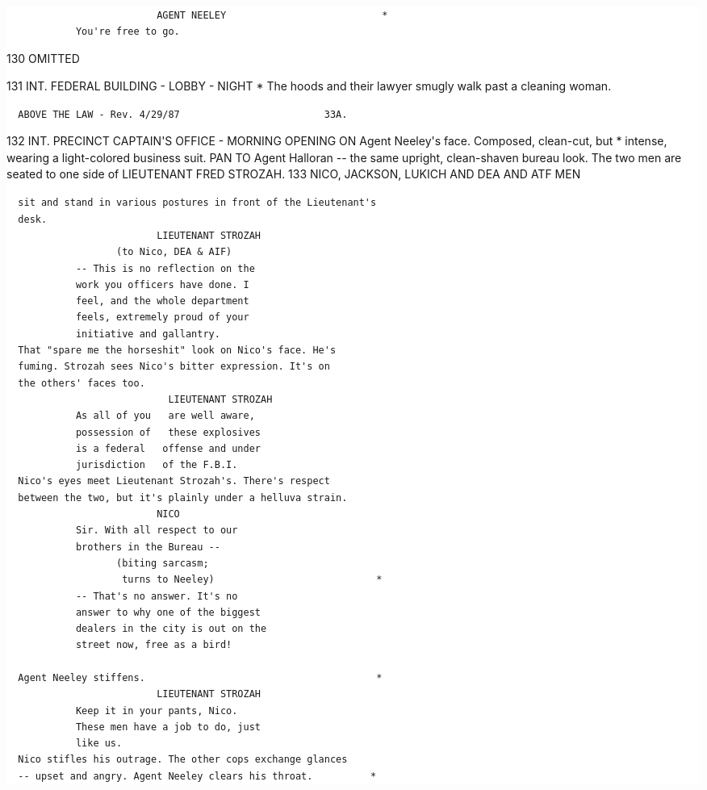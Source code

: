                               AGENT NEELEY                           *
                You're free to go.

130   OMITTED

131   INT. FEDERAL BUILDING - LOBBY - NIGHT                          *
      The hoods and their lawyer smugly walk past a cleaning
      woman.

      ABOVE THE LAW - Rev. 4/29/87                         33A.

132   INT. PRECINCT CAPTAIN'S OFFICE - MORNING
      OPENING ON Agent Neeley's face. Composed, clean-cut, but      *
      intense, wearing a light-colored business suit. PAN TO
      Agent Halloran -- the same upright, clean-shaven bureau look.
      The two men are seated to one side of LIEUTENANT FRED STROZAH.
133   NICO, JACKSON, LUKICH AND DEA AND ATF MEN

      sit and stand in various postures in front of the Lieutenant's
      desk.
                              LIEUTENANT STROZAH
                       (to Nico, DEA & AIF)
                -- This is no reflection on the
                work you officers have done. I
                feel, and the whole department
                feels, extremely proud of your
                initiative and gallantry.
      That "spare me the horseshit" look on Nico's face. He's
      fuming. Strozah sees Nico's bitter expression. It's on
      the others' faces too.
                                LIEUTENANT STROZAH
                As all of you   are well aware,
                possession of   these explosives
                is a federal   offense and under
                jurisdiction   of the F.B.I.
      Nico's eyes meet Lieutenant Strozah's. There's respect
      between the two, but it's plainly under a helluva strain.
                              NICO
                Sir. With all respect to our
                brothers in the Bureau --
                       (biting sarcasm;
                        turns to Neeley)                            *
                -- That's no answer. It's no
                answer to why one of the biggest
                dealers in the city is out on the
                street now, free as a bird!

      Agent Neeley stiffens.                                        *
                              LIEUTENANT STROZAH
                Keep it in your pants, Nico.
                These men have a job to do, just
                like us.
      Nico stifles his outrage. The other cops exchange glances
      -- upset and angry. Agent Neeley clears his throat.          *
